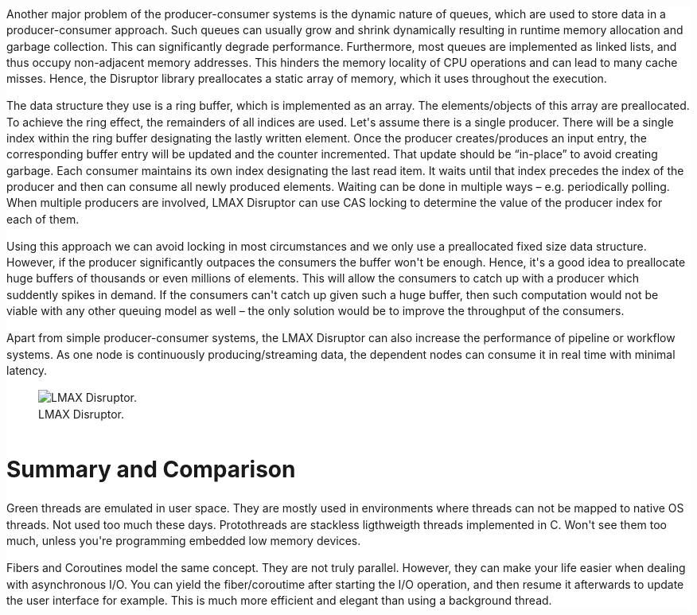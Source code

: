 Another major problem of the producer-consumer systems is the dynamic nature of queues, which are 
used to store data in a producer-consumer approach. Such queues can usually grow and shrink 
dynamically resulting in runtime memory allocation and garbage collection. 
This can significantly degrade performance. Furthermore, most queues are implemented as linked lists, 
and thus occupy non-adjacent memory addresses. This hinders the memory locality of CPU operations and can 
lead to many cache misses. Hence, the Disruptor library preallocates a static array of memory, which 
it uses throughout the execution.

The data structure they use is a ring buffer, which is implemented as an array. 
The elements/objects of this array are preallocated. To achieve the ring effect, the remainders 
of all indices are used. Let's assume there is a single producer. 
There will be a single index within the ring buffer designating the lastly written element. 
Once the producer creates/produces an input entry, the corresponding buffer entry will be updated and 
the counter incremented. That update should be “in-place” to avoid creating garbage. Each consumer 
maintains its own index designating the last read item. It waits until that index precedes the index 
of the producer and then can consume all newly produced elements. Waiting can be done in multiple 
ways – e.g. periodically polling. When multiple producers are involved, LMAX Disruptor can use CAS 
locking to determine the value of the producer index for each of them.

Using this approach we can avoid locking in most circumstances and we only use a preallocated 
fixed size data structure. However, if the producer significantly outpaces the consumers the 
buffer won't be enough. Hence, it's a good idea to preallocate huge buffers of thousands or 
even millions of elements. This will allow the consumers to catch up with a producer which 
suddently spikes in demand. If the consumers can't catch up given such a huge buffer, then such 
computation would not be viable with any other queuing model as well – the only solution would 
be to improve the throughput of the consumers.

Apart from simple producer-consumer systems, the LMAX Disruptor can also increase the performance 
of pipeline or workflow systems. As one node is continuously producing/streaming data, the dependent 
nodes can consume it in real time with minimal latency.

<figure>
  <img src="/images/blog/Overview of Modern Concurrency and Parallelism Concepts/disruptor.png" alt="LMAX Disruptor." >
  <figcaption>LMAX Disruptor.</figcaption>
</figure>


# Summary and Comparison

Green threads are emulated in user space. They are mostly used in environments where threads 
can not be mapped to native OS threads. Not used too much these days. 
Protothreads are stackless ligthweigth threads implemented in C. Won't see them too much, 
unless you're programming embedded low memory devices.

Fibers and Coroutines model the same concept. They are not truly parallel. However, they can 
make your life easier when dealing with asynchronous I/O. You can yield the fiber/coroutime 
after starting the I/O operation, and then resume it afterwards to update the user interface for example. 
This is much more efficient and elegant than using a background thread.
